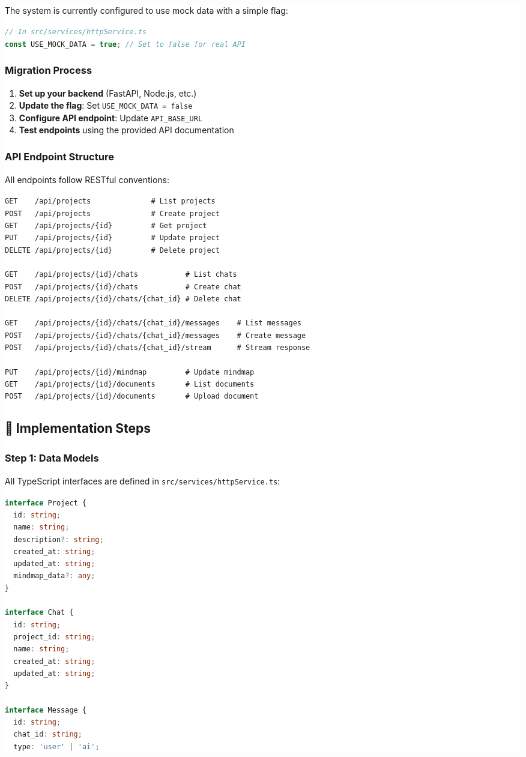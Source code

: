 The system is currently configured to use mock data with a simple flag:

```typescript
// In src/services/httpService.ts
const USE_MOCK_DATA = true; // Set to false for real API
```

### Migration Process

1. **Set up your backend** (FastAPI, Node.js, etc.)
2. **Update the flag**: Set `USE_MOCK_DATA = false`
3. **Configure API endpoint**: Update `API_BASE_URL` 
4. **Test endpoints** using the provided API documentation

### API Endpoint Structure

All endpoints follow RESTful conventions:

```
GET    /api/projects              # List projects
POST   /api/projects              # Create project
GET    /api/projects/{id}         # Get project
PUT    /api/projects/{id}         # Update project
DELETE /api/projects/{id}         # Delete project

GET    /api/projects/{id}/chats           # List chats
POST   /api/projects/{id}/chats           # Create chat
DELETE /api/projects/{id}/chats/{chat_id} # Delete chat

GET    /api/projects/{id}/chats/{chat_id}/messages    # List messages
POST   /api/projects/{id}/chats/{chat_id}/messages    # Create message
POST   /api/projects/{id}/chats/{chat_id}/stream      # Stream response

PUT    /api/projects/{id}/mindmap         # Update mindmap
GET    /api/projects/{id}/documents       # List documents
POST   /api/projects/{id}/documents       # Upload document
```

## 🚀 Implementation Steps

### Step 1: Data Models

All TypeScript interfaces are defined in `src/services/httpService.ts`:

```typescript
interface Project {
  id: string;
  name: string;
  description?: string;
  created_at: string;
  updated_at: string;
  mindmap_data?: any;
}

interface Chat {
  id: string;
  project_id: string;
  name: string;
  created_at: string;
  updated_at: string;
}

interface Message {
  id: string;
  chat_id: string;
  type: 'user' | 'ai';
```
